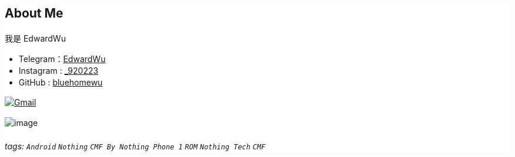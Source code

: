 About Me
---
我是 EdwardWu
- Telegram：[EdwardWu](https://t.me/edwardwu0223)
- Instagram : [_920223](https://www.instagram.com/_920223/)
- GitHub : [bluehomewu](https://github.com/bluehomewu)

<a href="mailto:bluehome.wu@gmail.com"> <img alt="Gmail" src="https://img.shields.io/badge/-Gmail-c14438?style=flat&logo=Gmail&logoColor=white" /></a>

![image](https://hackmd.io/_uploads/Bk1EYGfYA.png)


###### tags: `Android` `Nothing` `CMF By Nothing Phone 1` `ROM` `Nothing Tech` `CMF`

